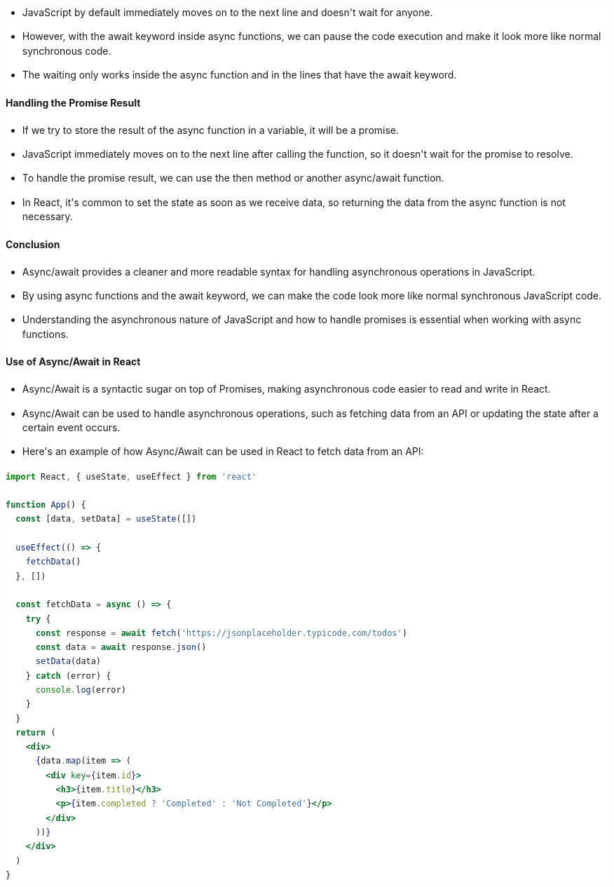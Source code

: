 - JavaScript by default immediately moves on to the next line and doesn't wait for anyone.

- However, with the await keyword inside async functions, we can pause the code execution and make it look more like normal synchronous code.

- The waiting only works inside the async function and in the lines that have the await keyword.

#### Handling the Promise Result

- If we try to store the result of the async function in a variable, it will be a promise.

- JavaScript immediately moves on to the next line after calling the function, so it doesn't wait for the promise to resolve.

- To handle the promise result, we can use the then method or another async/await function.

- In React, it's common to set the state as soon as we receive data, so returning the data from the async function is not necessary.

#### Conclusion

- Async/await provides a cleaner and more readable syntax for handling asynchronous operations in JavaScript.

- By using async functions and the await keyword, we can make the code look more like normal synchronous JavaScript code.

- Understanding the asynchronous nature of JavaScript and how to handle promises is essential when working with async functions.

#### **Use of Async/Await in React**

- Async/Await is a syntactic sugar on top of Promises, making asynchronous code easier to read and write in React.

- Async/Await can be used to handle asynchronous operations, such as fetching data from an API or updating the state after a certain event occurs.

- Here's an example of how Async/Await can be used in React to fetch data from an API:

```jsx
import React, { useState, useEffect } from 'react'

function App() {
  const [data, setData] = useState([])

  useEffect(() => {
    fetchData()
  }, [])

  const fetchData = async () => {
    try {
      const response = await fetch('https://jsonplaceholder.typicode.com/todos')
      const data = await response.json()
      setData(data)
    } catch (error) {
      console.log(error)
    }
  }
  return (
    <div>
      {data.map(item => (
        <div key={item.id}>
          <h3>{item.title}</h3>
          <p>{item.completed ? 'Completed' : 'Not Completed'}</p>
        </div>
      ))}
    </div>
  )
}
```
